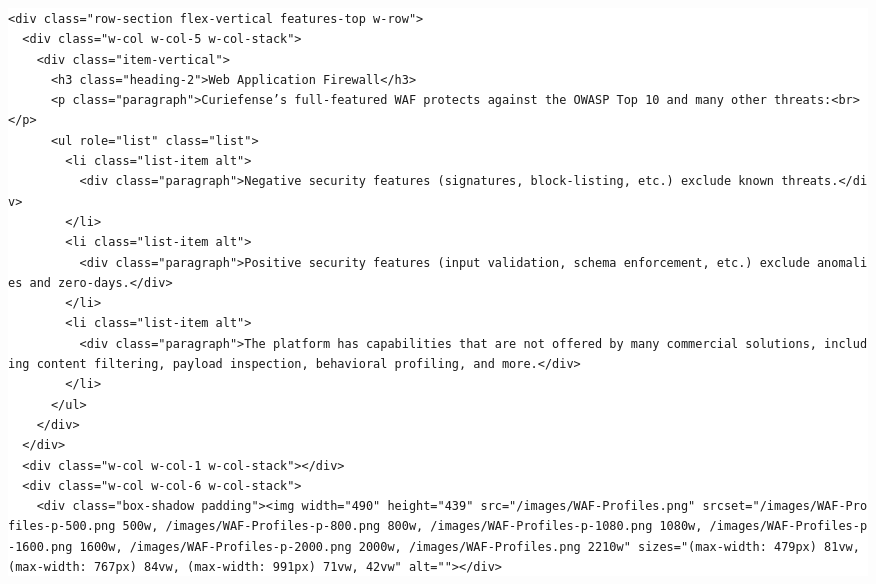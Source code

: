     <div class="row-section flex-vertical features-top w-row">
      <div class="w-col w-col-5 w-col-stack">
        <div class="item-vertical">
          <h3 class="heading-2">Web Application Firewall</h3>
          <p class="paragraph">Curiefense’s full-featured WAF protects against the OWASP Top 10 and many other threats:<br></p>
          <ul role="list" class="list">
            <li class="list-item alt">
              <div class="paragraph">Negative security features (signatures, block-listing, etc.) exclude known threats.</div>
            </li>
            <li class="list-item alt">
              <div class="paragraph">Positive security features (input validation, schema enforcement, etc.) exclude anomalies and zero-days.</div>
            </li>
            <li class="list-item alt">
              <div class="paragraph">The platform has capabilities that are not offered by many commercial solutions, including content filtering, payload inspection, behavioral profiling, and more.</div>
            </li>
          </ul>
        </div>
      </div>
      <div class="w-col w-col-1 w-col-stack"></div>
      <div class="w-col w-col-6 w-col-stack">
        <div class="box-shadow padding"><img width="490" height="439" src="/images/WAF-Profiles.png" srcset="/images/WAF-Profiles-p-500.png 500w, /images/WAF-Profiles-p-800.png 800w, /images/WAF-Profiles-p-1080.png 1080w, /images/WAF-Profiles-p-1600.png 1600w, /images/WAF-Profiles-p-2000.png 2000w, /images/WAF-Profiles.png 2210w" sizes="(max-width: 479px) 81vw, (max-width: 767px) 84vw, (max-width: 991px) 71vw, 42vw" alt=""></div>